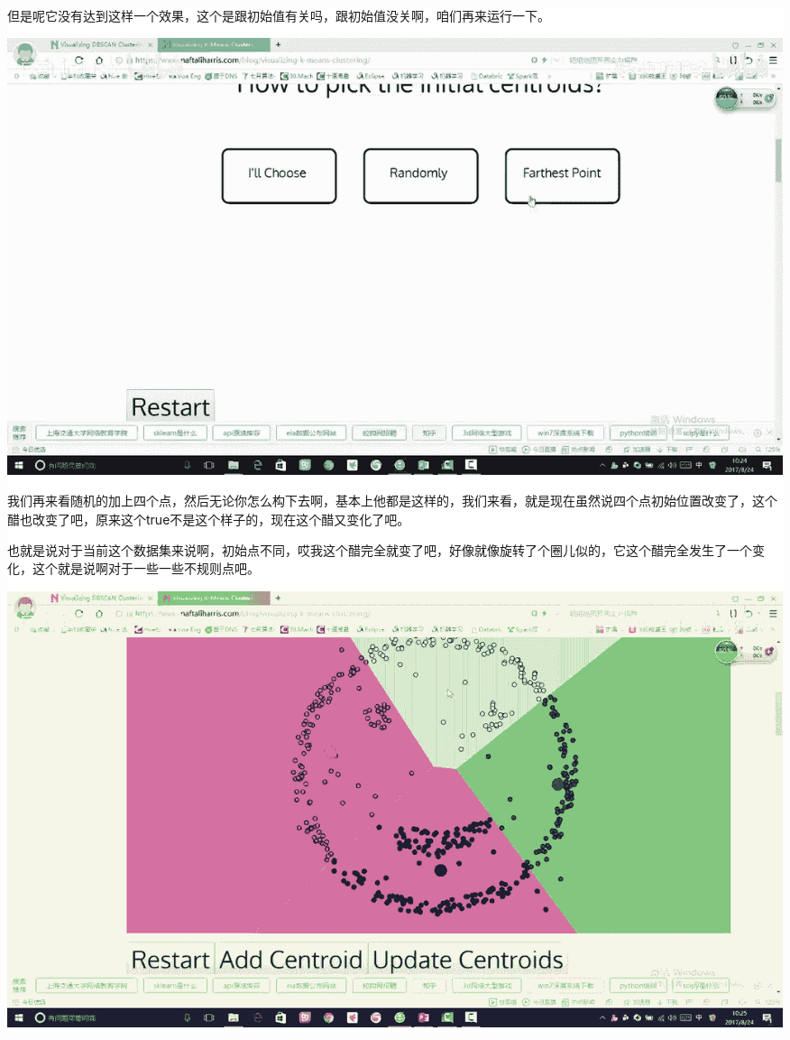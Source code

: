 但是呢它没有达到这样一个效果，这个是跟初始值有关吗，跟初始值没关啊，咱们再来运行一下。

![](img/0f2eb53b2c4ae7263c11527429b8b4dd_35.png)

我们再来看随机的加上四个点，然后无论你怎么构下去啊，基本上他都是这样的，我们来看，就是现在虽然说四个点初始位置改变了，这个醋也改变了吧，原来这个true不是这个样子的，现在这个醋又变化了吧。

也就是说对于当前这个数据集来说啊，初始点不同，哎我这个醋完全就变了吧，好像就像旋转了个圈儿似的，它这个醋完全发生了一个变化，这个就是说啊对于一些一些不规则点吧。



![](img/0f2eb53b2c4ae7263c11527429b8b4dd_37.png)

